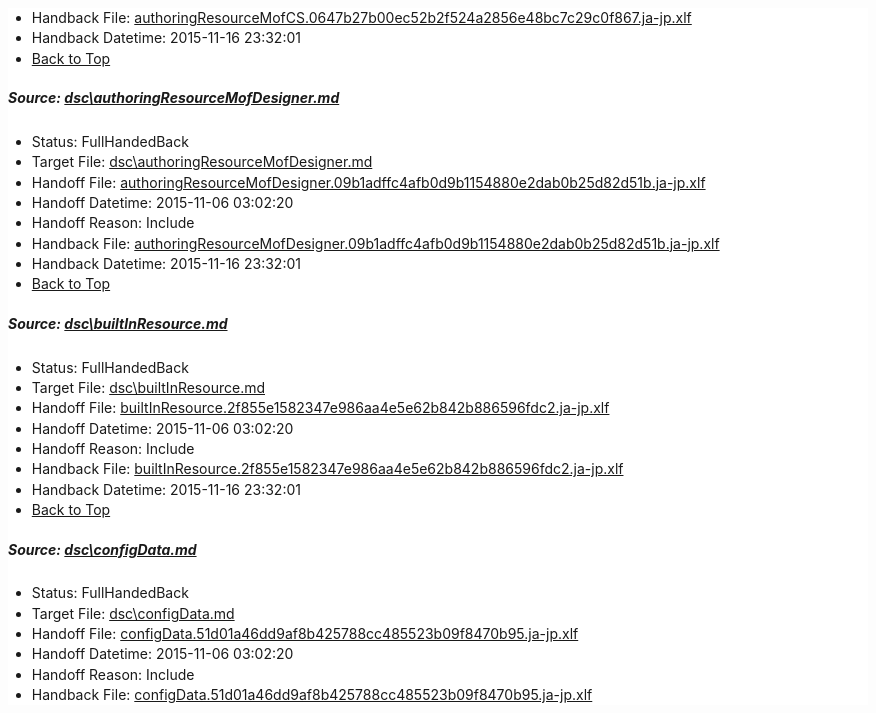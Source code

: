 * Handback File: [authoringResourceMofCS.0647b27b00ec52b2f524a2856e48bc7c29c0f867.ja-jp.xlf](https://github.com/OpenLocalizationOrg/olhandback/blob/cb532d8461e807cb3a716f20667466cdeb143db4/ol-handback/OpenLocalizationOrg/PowerShell-Docs.ja-jp/master/authoringResourceMofCS.0647b27b00ec52b2f524a2856e48bc7c29c0f867.ja-jp.xlf)
* Handback Datetime: 2015-11-16 23:32:01
* [Back to Top](#report-top)

##### <a name='a95d0b59a90cbae44ec8d68bdaf59a1e318736d911'></a> Source: [dsc\authoringResourceMofDesigner.md](https://github.com/OpenLocalizationOrg/PowerShell-Docs/blob/36b7625bf81bb4eac9d5c2cdcd410514dd367101/dsc/authoringResourceMofDesigner.md)
* Status: FullHandedBack
* Target File: [dsc\authoringResourceMofDesigner.md](https://github.com/OpenLocalizationOrg/PowerShell-Docs.ja-jp/blob/430a822919ac3459fe29985eb49ba988660cbe15/dsc/authoringResourceMofDesigner.md)
* Handoff File: [authoringResourceMofDesigner.09b1adffc4afb0d9b1154880e2dab0b25d82d51b.ja-jp.xlf](https://github.com/OpenLocalizationOrg/olhandoff/blob/1798afdee453fc2ef417e251f4534fff0ca4247d/ol-handoff/OpenLocalizationOrg/PowerShell-Docs.ja-jp/master/authoringResourceMofDesigner.09b1adffc4afb0d9b1154880e2dab0b25d82d51b.ja-jp.xlf)
* Handoff Datetime: 2015-11-06 03:02:20
* Handoff Reason: Include
* Handback File: [authoringResourceMofDesigner.09b1adffc4afb0d9b1154880e2dab0b25d82d51b.ja-jp.xlf](https://github.com/OpenLocalizationOrg/olhandback/blob/cb532d8461e807cb3a716f20667466cdeb143db4/ol-handback/OpenLocalizationOrg/PowerShell-Docs.ja-jp/master/authoringResourceMofDesigner.09b1adffc4afb0d9b1154880e2dab0b25d82d51b.ja-jp.xlf)
* Handback Datetime: 2015-11-16 23:32:01
* [Back to Top](#report-top)

##### <a name='e3243caa7ec8682a4010e25a4ae0b2359c2d786612'></a> Source: [dsc\builtInResource.md](https://github.com/OpenLocalizationOrg/PowerShell-Docs/blob/36b7625bf81bb4eac9d5c2cdcd410514dd367101/dsc/builtInResource.md)
* Status: FullHandedBack
* Target File: [dsc\builtInResource.md](https://github.com/OpenLocalizationOrg/PowerShell-Docs.ja-jp/blob/430a822919ac3459fe29985eb49ba988660cbe15/dsc/builtInResource.md)
* Handoff File: [builtInResource.2f855e1582347e986aa4e5e62b842b886596fdc2.ja-jp.xlf](https://github.com/OpenLocalizationOrg/olhandoff/blob/1798afdee453fc2ef417e251f4534fff0ca4247d/ol-handoff/OpenLocalizationOrg/PowerShell-Docs.ja-jp/master/builtInResource.2f855e1582347e986aa4e5e62b842b886596fdc2.ja-jp.xlf)
* Handoff Datetime: 2015-11-06 03:02:20
* Handoff Reason: Include
* Handback File: [builtInResource.2f855e1582347e986aa4e5e62b842b886596fdc2.ja-jp.xlf](https://github.com/OpenLocalizationOrg/olhandback/blob/cb532d8461e807cb3a716f20667466cdeb143db4/ol-handback/OpenLocalizationOrg/PowerShell-Docs.ja-jp/master/builtInResource.2f855e1582347e986aa4e5e62b842b886596fdc2.ja-jp.xlf)
* Handback Datetime: 2015-11-16 23:32:01
* [Back to Top](#report-top)

##### <a name='25ea7bc8b398577cb2916ec833d61c38af81263713'></a> Source: [dsc\configData.md](https://github.com/OpenLocalizationOrg/PowerShell-Docs/blob/36b7625bf81bb4eac9d5c2cdcd410514dd367101/dsc/configData.md)
* Status: FullHandedBack
* Target File: [dsc\configData.md](https://github.com/OpenLocalizationOrg/PowerShell-Docs.ja-jp/blob/430a822919ac3459fe29985eb49ba988660cbe15/dsc/configData.md)
* Handoff File: [configData.51d01a46dd9af8b425788cc485523b09f8470b95.ja-jp.xlf](https://github.com/OpenLocalizationOrg/olhandoff/blob/1798afdee453fc2ef417e251f4534fff0ca4247d/ol-handoff/OpenLocalizationOrg/PowerShell-Docs.ja-jp/master/configData.51d01a46dd9af8b425788cc485523b09f8470b95.ja-jp.xlf)
* Handoff Datetime: 2015-11-06 03:02:20
* Handoff Reason: Include
* Handback File: [configData.51d01a46dd9af8b425788cc485523b09f8470b95.ja-jp.xlf](https://github.com/OpenLocalizationOrg/olhandback/blob/cb532d8461e807cb3a716f20667466cdeb143db4/ol-handback/OpenLocalizationOrg/PowerShell-Docs.ja-jp/master/configData.51d01a46dd9af8b425788cc485523b09f8470b95.ja-jp.xlf)